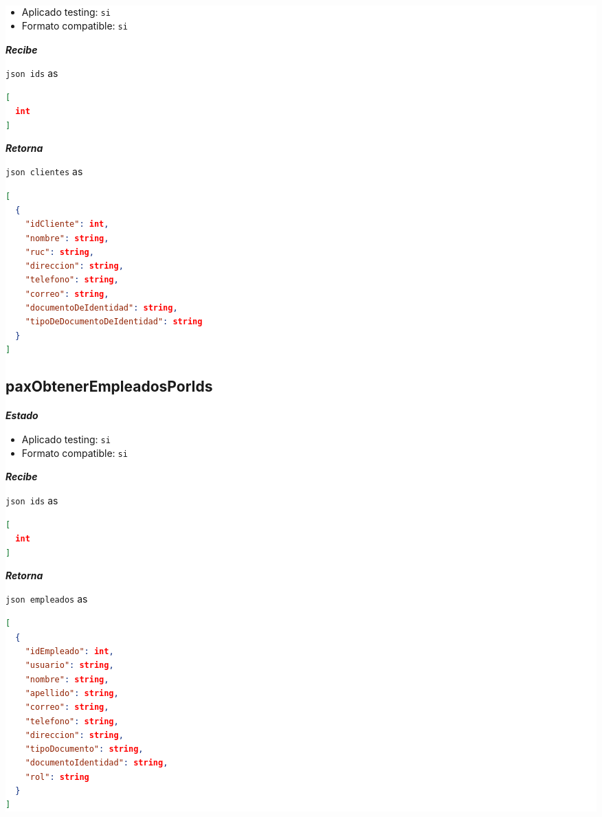 - Aplicado testing: ``si``
- Formato compatible: ``si``

_**Recibe**_

``json ids`` as

````json
[
  int
]
````

_**Retorna**_

```json clientes``` as

````json
[
  {
    "idCliente": int,
    "nombre": string,
    "ruc": string,
    "direccion": string,
    "telefono": string,
    "correo": string,
    "documentoDeIdentidad": string,
    "tipoDeDocumentoDeIdentidad": string
  }
]
````

## paxObtenerEmpleadosPorIds

_**Estado**_

- Aplicado testing: ``si``
- Formato compatible: ``si``

_**Recibe**_

``json ids`` as

````json
[
  int
]
````

_**Retorna**_

```json empleados``` as

````json
[
  {
    "idEmpleado": int,
    "usuario": string,
    "nombre": string,
    "apellido": string,
    "correo": string,
    "telefono": string,
    "direccion": string,
    "tipoDocumento": string,
    "documentoIdentidad": string,
    "rol": string
  }
]
````
